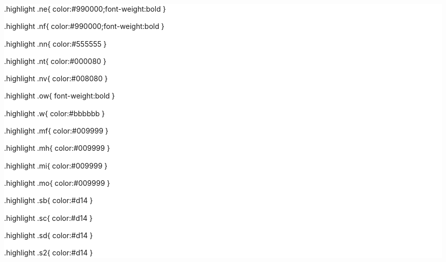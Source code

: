 .highlight .ne{
color:#990000;font-weight:bold
}

.highlight .nf{
color:#990000;font-weight:bold
}

.highlight .nn{
color:#555555
}

.highlight .nt{
color:#000080
}

.highlight .nv{
color:#008080
}

.highlight .ow{
font-weight:bold
}

.highlight .w{
color:#bbbbbb
}

.highlight .mf{
color:#009999
}

.highlight .mh{
color:#009999
}

.highlight .mi{
color:#009999
}

.highlight .mo{
color:#009999
}

.highlight .sb{
color:#d14
}

.highlight .sc{
color:#d14
}

.highlight .sd{
color:#d14
}

.highlight .s2{
color:#d14
}
